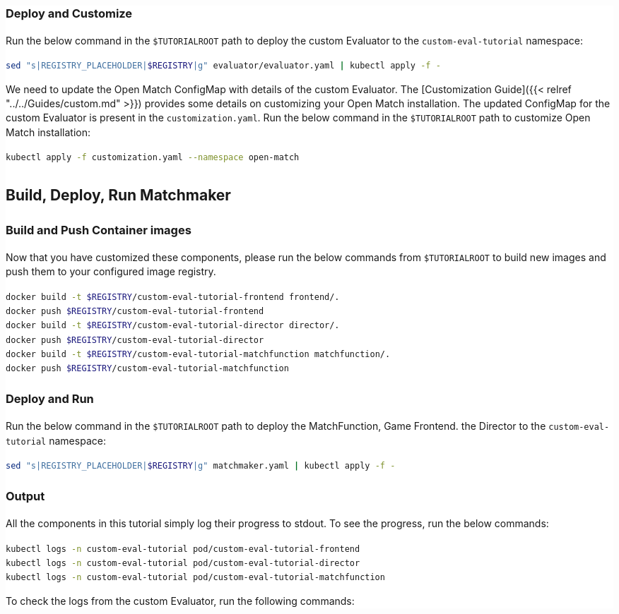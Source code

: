 ### Deploy and Customize

Run the below command in the `$TUTORIALROOT` path to deploy the custom Evaluator to the `custom-eval-tutorial` namespace:

```bash
sed "s|REGISTRY_PLACEHOLDER|$REGISTRY|g" evaluator/evaluator.yaml | kubectl apply -f -
```

We need to update the Open Match ConfigMap with details of the custom Evaluator. The [Customization Guide]({{< relref "../../Guides/custom.md" >}}) provides some details on customizing your Open Match installation. The updated ConfigMap for the custom Evaluator is present in the `customization.yaml`. Run the below command in the `$TUTORIALROOT` path to customize Open Match installation:

```bash
kubectl apply -f customization.yaml --namespace open-match
```

## Build, Deploy, Run Matchmaker

### Build and Push Container images

Now that you have customized these components, please run the below commands from `$TUTORIALROOT` to build new images and push them to your configured image registry.

```bash
docker build -t $REGISTRY/custom-eval-tutorial-frontend frontend/.
docker push $REGISTRY/custom-eval-tutorial-frontend
docker build -t $REGISTRY/custom-eval-tutorial-director director/.
docker push $REGISTRY/custom-eval-tutorial-director
docker build -t $REGISTRY/custom-eval-tutorial-matchfunction matchfunction/.
docker push $REGISTRY/custom-eval-tutorial-matchfunction
```

### Deploy and Run

Run the below command in the `$TUTORIALROOT` path to deploy the MatchFunction, Game Frontend. the Director to the `custom-eval-tutorial` namespace:

```bash
sed "s|REGISTRY_PLACEHOLDER|$REGISTRY|g" matchmaker.yaml | kubectl apply -f -
```

### Output

All the components in this tutorial simply log their progress to stdout. To see the progress, run the below commands:

```bash
kubectl logs -n custom-eval-tutorial pod/custom-eval-tutorial-frontend
kubectl logs -n custom-eval-tutorial pod/custom-eval-tutorial-director
kubectl logs -n custom-eval-tutorial pod/custom-eval-tutorial-matchfunction
```

To check the logs from the custom Evaluator, run the following commands:
